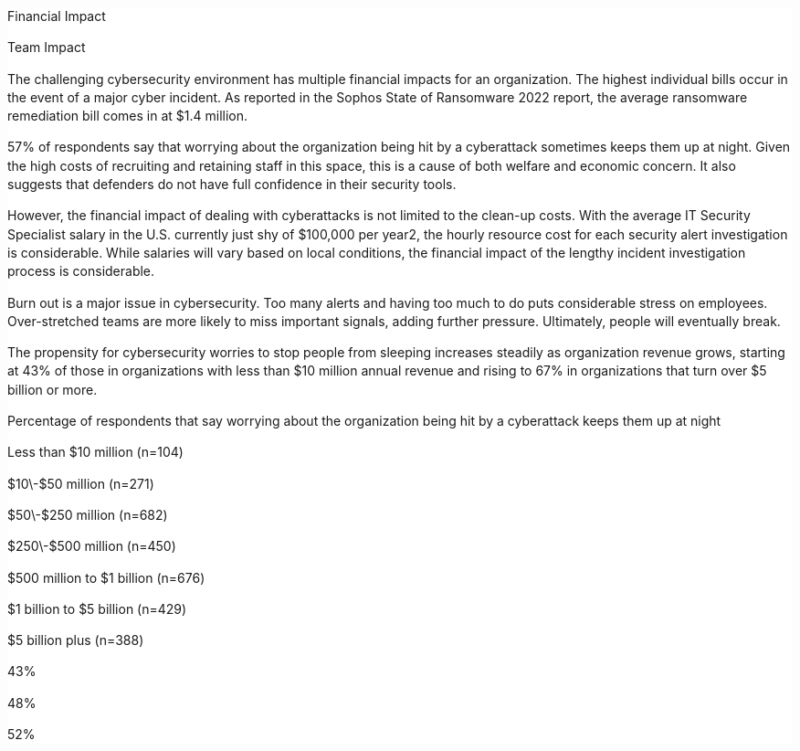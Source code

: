 Financial Impact

Team Impact

The challenging cybersecurity environment has multiple financial impacts for 
an organization. The highest individual bills occur in the event of a major cyber 
incident. As reported in the Sophos State of Ransomware 2022 report, the 
average ransomware remediation bill comes in at $1\.4 million.

57% of respondents say that worrying about the organization being hit by a cyberattack 
sometimes keeps them up at night. Given the high costs of recruiting and retaining 
staff in this space, this is a cause of both welfare and economic concern. It also 
suggests that defenders do not have full confidence in their security tools.

However, the financial impact of dealing with cyberattacks is not limited to the 
clean\-up costs. With the average IT Security Specialist salary in the U.S. currently 
just shy of $100,000 per year2, the hourly resource cost for each security alert 
investigation is considerable. While salaries will vary based on local conditions, 
the financial impact of the lengthy incident investigation process is considerable.

Burn out is a major issue in cybersecurity. Too many alerts and having too much to do 
puts considerable stress on employees. Over\-stretched teams are more likely to miss 
important signals, adding further pressure. Ultimately, people will eventually break. 

The propensity for cybersecurity worries to stop people from sleeping increases 
steadily as organization revenue grows, starting at 43% of those in organizations with 
less than $10 million annual revenue and rising to 67% in organizations that turn over 
$5 billion or more.

Percentage of respondents that say worrying about the organization being hit by a 
cyberattack keeps them up at night

Less than $10 
million (n\=104\)

$10\-$50 million 
(n\=271\)

$50\-$250 million 
(n\=682\)

$250\-$500 million 
(n\=450\)

$500 million to 
$1 billion (n\=676\)

$1 billion to 
$5 billion (n\=429\)

$5 billion plus 
 (n\=388\)

43%

48%

52%
